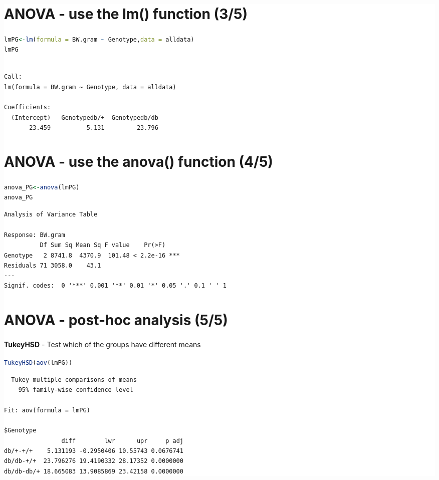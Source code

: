 ANOVA - use the lm() function (3/5)
========================================================

```r
lmPG<-lm(formula = BW.gram ~ Genotype,data = alldata)
lmPG
```

```

Call:
lm(formula = BW.gram ~ Genotype, data = alldata)

Coefficients:
  (Intercept)   Genotypedb/+  Genotypedb/db  
       23.459          5.131         23.796  
```

ANOVA - use the anova() function (4/5)
========================================================

```r
anova_PG<-anova(lmPG)
anova_PG
```

```
Analysis of Variance Table

Response: BW.gram
          Df Sum Sq Mean Sq F value    Pr(>F)    
Genotype   2 8741.8  4370.9  101.48 < 2.2e-16 ***
Residuals 71 3058.0    43.1                      
---
Signif. codes:  0 '***' 0.001 '**' 0.01 '*' 0.05 '.' 0.1 ' ' 1
```

ANOVA - post-hoc analysis (5/5)
========================================================
**TukeyHSD** - Test which of the groups have different means


```r
TukeyHSD(aov(lmPG))
```

```
  Tukey multiple comparisons of means
    95% family-wise confidence level

Fit: aov(formula = lmPG)

$Genotype
                diff        lwr      upr     p adj
db/+-+/+    5.131193 -0.2950406 10.55743 0.0676741
db/db-+/+  23.796276 19.4190332 28.17352 0.0000000
db/db-db/+ 18.665083 13.9085869 23.42158 0.0000000
```
